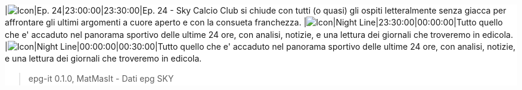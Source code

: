 |![Icon](https://guidatv.sky.it/uuid/aa002e15-1703-4216-86bc-a44d207077f0/cover?md5ChecksumParam=09fc51b316ff135389a8db2e41a87c7f)|Ep. 24|23:00:00|23:30:00|Ep. 24 - Sky Calcio Club si chiude con tutti (o quasi) gli ospiti letteralmente senza giacca per affrontare gli ultimi argomenti a cuore aperto e con la consueta franchezza.
|![Icon](https://guidatv.sky.it/uuid/828d77de-dfd8-44f1-8564-68948060251c/cover?md5ChecksumParam=7b0ae93774c03fc1cbf63a751bd2dae3)|Night Line|23:30:00|00:00:00|Tutto quello che e&#039; accaduto nel panorama sportivo delle ultime 24 ore, con analisi, notizie, e una lettura dei giornali che troveremo in edicola.
|![Icon](https://guidatv.sky.it/uuid/828d77de-dfd8-44f1-8564-68948060251c/cover?md5ChecksumParam=7b0ae93774c03fc1cbf63a751bd2dae3)|Night Line|00:00:00|00:30:00|Tutto quello che e&#039; accaduto nel panorama sportivo delle ultime 24 ore, con analisi, notizie, e una lettura dei giornali che troveremo in edicola.



 > epg-it 0.1.0, MatMasIt - Dati epg SKY
